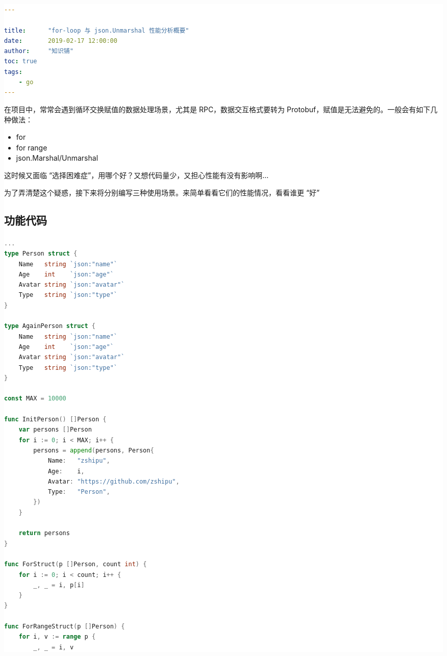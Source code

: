 ```yaml
---

title:      "for-loop 与 json.Unmarshal 性能分析概要"
date:       2019-02-17 12:00:00
author:     "知识铺"
toc: true
tags:
    - go
---
```


在项目中，常常会遇到循环交换赋值的数据处理场景，尤其是 RPC，数据交互格式要转为 Protobuf，赋值是无法避免的。一般会有如下几种做法：

- for
- for range
- json.Marshal/Unmarshal

这时候又面临 “选择困难症”，用哪个好？又想代码量少，又担心性能有没有影响啊...

为了弄清楚这个疑惑，接下来将分别编写三种使用场景。来简单看看它们的性能情况，看看谁更 “好”

## 功能代码

```go
...
type Person struct {
	Name   string `json:"name"`
	Age    int    `json:"age"`
	Avatar string `json:"avatar"`
	Type   string `json:"type"`
}

type AgainPerson struct {
	Name   string `json:"name"`
	Age    int    `json:"age"`
	Avatar string `json:"avatar"`
	Type   string `json:"type"`
}

const MAX = 10000

func InitPerson() []Person {
	var persons []Person
	for i := 0; i < MAX; i++ {
		persons = append(persons, Person{
			Name:   "zshipu",
			Age:    i,
			Avatar: "https://github.com/zshipu",
			Type:   "Person",
		})
	}

	return persons
}

func ForStruct(p []Person, count int) {
	for i := 0; i < count; i++ {
		_, _ = i, p[i]
	}
}

func ForRangeStruct(p []Person) {
	for i, v := range p {
		_, _ = i, v
```